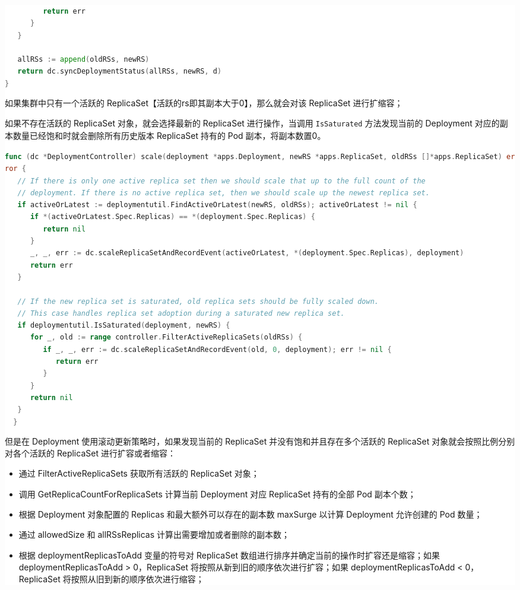 ```go
         return err
      }
   }

   allRSs := append(oldRSs, newRS)
   return dc.syncDeploymentStatus(allRSs, newRS, d)
}
```

如果集群中只有一个活跃的 ReplicaSet【活跃的rs即其副本大于0】，那么就会对该 ReplicaSet 进行扩缩容；

如果不存在活跃的 ReplicaSet 对象，就会选择最新的 ReplicaSet 进行操作，当调用 `IsSaturated` 方法发现当前的 Deployment 对应的副本数量已经饱和时就会删除所有历史版本 ReplicaSet 持有的 Pod 副本，将副本数置0。

```go
func (dc *DeploymentController) scale(deployment *apps.Deployment, newRS *apps.ReplicaSet, oldRSs []*apps.ReplicaSet) error {
   // If there is only one active replica set then we should scale that up to the full count of the
   // deployment. If there is no active replica set, then we should scale up the newest replica set.
   if activeOrLatest := deploymentutil.FindActiveOrLatest(newRS, oldRSs); activeOrLatest != nil {
      if *(activeOrLatest.Spec.Replicas) == *(deployment.Spec.Replicas) {
         return nil
      }
      _, _, err := dc.scaleReplicaSetAndRecordEvent(activeOrLatest, *(deployment.Spec.Replicas), deployment)
      return err
   }

   // If the new replica set is saturated, old replica sets should be fully scaled down.
   // This case handles replica set adoption during a saturated new replica set.
   if deploymentutil.IsSaturated(deployment, newRS) {
      for _, old := range controller.FilterActiveReplicaSets(oldRSs) {
         if _, _, err := dc.scaleReplicaSetAndRecordEvent(old, 0, deployment); err != nil {
            return err
         }
      }
      return nil
   }
  }      
```

但是在 Deployment 使用滚动更新策略时，如果发现当前的 ReplicaSet 并没有饱和并且存在多个活跃的 ReplicaSet 对象就会按照比例分别对各个活跃的 ReplicaSet 进行扩容或者缩容： 

- 通过 FilterActiveReplicaSets 获取所有活跃的 ReplicaSet 对象；

- 调用 GetReplicaCountForReplicaSets 计算当前 Deployment 对应 ReplicaSet 持有的全部 Pod 副本个数；

- 根据 Deployment 对象配置的 Replicas 和最大额外可以存在的副本数 maxSurge 以计算 Deployment 允许创建的 Pod 数量；

- 通过 allowedSize 和 allRSsReplicas 计算出需要增加或者删除的副本数；

- 根据 deploymentReplicasToAdd 变量的符号对 ReplicaSet 数组进行排序并确定当前的操作时扩容还是缩容；如果 deploymentReplicasToAdd > 0，ReplicaSet 将按照从新到旧的顺序依次进行扩容；如果 deploymentReplicasToAdd < 0，ReplicaSet 将按照从旧到新的顺序依次进行缩容；
